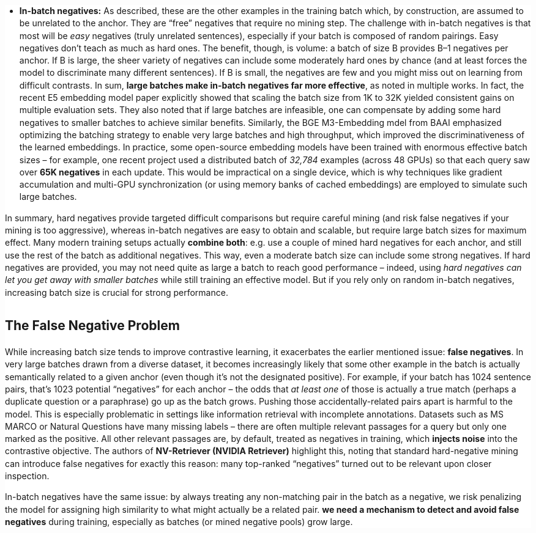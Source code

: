 - **In-batch negatives:** As described, these are the other examples in the training batch which, by construction, are assumed to be unrelated to the anchor. They are “free” negatives that require no mining step. The challenge with in-batch negatives is that most will be *easy* negatives (truly unrelated sentences), especially if your batch is composed of random pairings. Easy negatives don’t teach as much as hard ones. The benefit, though, is volume: a batch of size B provides B–1 negatives per anchor. If B is large, the sheer variety of negatives can include some moderately hard ones by chance (and at least forces the model to discriminate many different sentences). If B is small, the negatives are few and you might miss out on learning from difficult contrasts. In sum, **large batches make in-batch negatives far more effective**, as noted in multiple works. In fact, the recent E5 embedding model paper explicitly showed that scaling the batch size from 1K to 32K yielded consistent gains on multiple evaluation sets. They also noted that if large batches are infeasible, one can compensate by adding some hard negatives to smaller batches to achieve similar benefits. Similarly, the BGE M3-Embedding mdel from BAAI emphasized optimizing the batching strategy to enable very large batches and high throughput, which improved the discriminativeness of the learned embeddings. In practice, some open-source embedding models have been trained with enormous effective batch sizes – for example, one recent project used a distributed batch of *32,784* examples (across 48 GPUs) so that each query saw over **65K negatives** in each update. This would be impractical on a single device, which is why techniques like gradient accumulation and multi-GPU synchronization (or using memory banks of cached embeddings) are employed to simulate such large batches.

In summary, hard negatives provide targeted difficult comparisons but require careful mining (and risk false negatives if your mining is too aggressive), whereas in-batch negatives are easy to obtain and scalable, but require large batch sizes for maximum effect. Many modern training setups actually **combine both**: e.g. use a couple of mined hard negatives for each anchor, and still use the rest of the batch as additional negatives. This way, even a moderate batch size can include some strong negatives. If hard negatives are provided, you may not need quite as large a batch to reach good performance – indeed, using *hard negatives can let you get away with smaller batches* while still training an effective model. But if you rely only on random in-batch negatives, increasing batch size is crucial for strong performance.

## The False Negative Problem

While increasing batch size tends to improve contrastive learning, it exacerbates the earlier mentioned issue: **false negatives**. In very large batches drawn from a diverse dataset, it becomes increasingly likely that some other example in the batch is actually semantically related to a given anchor (even though it’s not the designated positive). For example, if your batch has 1024 sentence pairs, that’s 1023 potential “negatives” for each anchor – the odds that *at least one* of those is actually a true match (perhaps a duplicate question or a paraphrase) go up as the batch grows. Pushing those accidentally-related pairs apart is harmful to the model. This is especially problematic in settings like information retrieval with incomplete annotations. Datasets such as MS MARCO or Natural Questions have many missing labels – there are often multiple relevant passages for a query but only one marked as the positive. All other relevant passages are, by default, treated as negatives in training, which **injects noise** into the contrastive objective. The authors of **NV-Retriever (NVIDIA Retriever)** highlight this, noting that standard hard-negative mining can introduce false negatives for exactly this reason: many top-ranked “negatives” turned out to be relevant upon closer inspection.

In-batch negatives have the same issue: by always treating any non-matching pair in the batch as a negative, we risk penalizing the model for assigning high similarity to what might actually be a related pair. **we need a mechanism to detect and avoid false negatives** during training, especially as batches (or mined negative pools) grow large.
